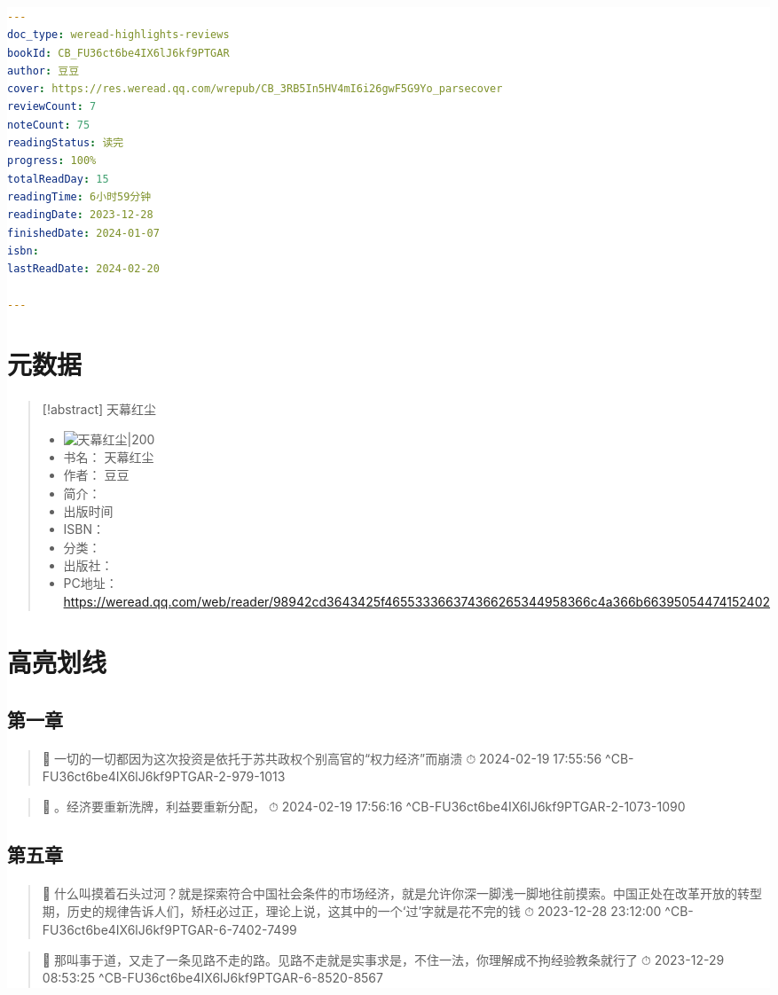 ```yaml
---
doc_type: weread-highlights-reviews
bookId: CB_FU36ct6be4IX6lJ6kf9PTGAR
author: 豆豆
cover: https://res.weread.qq.com/wrepub/CB_3RB5In5HV4mI6i26gwF5G9Yo_parsecover
reviewCount: 7
noteCount: 75
readingStatus: 读完
progress: 100%
totalReadDay: 15
readingTime: 6小时59分钟
readingDate: 2023-12-28
finishedDate: 2024-01-07
isbn: 
lastReadDate: 2024-02-20

---
```

# 元数据
> [!abstract] 天幕红尘
> - ![ 天幕红尘|200](https://res.weread.qq.com/wrepub/CB_3RB5In5HV4mI6i26gwF5G9Yo_parsecover)
> - 书名： 天幕红尘
> - 作者： 豆豆
> - 简介： 
> - 出版时间 
> - ISBN： 
> - 分类： 
> - 出版社： 
> - PC地址：https://weread.qq.com/web/reader/98942cd3643425f465533366374366265344958366c4a366b66395054474152402

# 高亮划线

## 第一章

> 📌 一切的一切都因为这次投资是依托于苏共政权个别高官的“权力经济”而崩溃 
> ⏱ 2024-02-19 17:55:56 ^CB-FU36ct6be4IX6lJ6kf9PTGAR-2-979-1013

> 📌 。经济要重新洗牌，利益要重新分配， 
> ⏱ 2024-02-19 17:56:16 ^CB-FU36ct6be4IX6lJ6kf9PTGAR-2-1073-1090

## 第五章

> 📌 什么叫摸着石头过河？就是探索符合中国社会条件的市场经济，就是允许你深一脚浅一脚地往前摸索。中国正处在改革开放的转型期，历史的规律告诉人们，矫枉必过正，理论上说，这其中的一个‘过’字就是花不完的钱 
> ⏱ 2023-12-28 23:12:00 ^CB-FU36ct6be4IX6lJ6kf9PTGAR-6-7402-7499

> 📌 那叫事于道，又走了一条见路不走的路。见路不走就是实事求是，不住一法，你理解成不拘经验教条就行了 
> ⏱ 2023-12-29 08:53:25 ^CB-FU36ct6be4IX6lJ6kf9PTGAR-6-8520-8567
